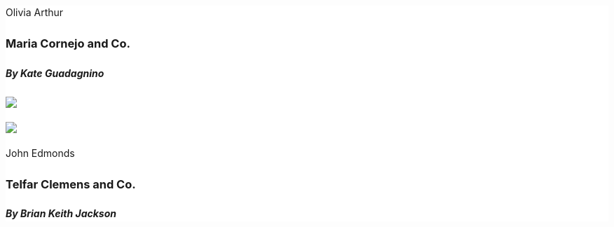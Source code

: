 <div class="g-source">

<span class="g-credit">Olivia Arthur</span>

</div>

</div>

<div class="g-module__text">

### <span>Maria Cornejo and Co.</span>

##### By Kate Guadagnino

</div>

</div>

</div>

<div class="g-module g-clemens">

[](https://www.nytimes.com/interactive/2020/04/13/t-magazine/maria-cornejo-olivier-rousteing-telfar-clemens-alessandro-michele.html#telfar-clemens-and-co)

<div class="g-module__inner">

<div class="g-asset_inner">

![](https://static01.nyt.com/packages/flash/multimedia/ICONS/transparent.png)

![](https://static01.nyt.com/images/2020/04/13/t-magazine/13tmag-cultureimages-slide-XHEF/13tmag-cultureimages-slide-XHEF-master1050.jpg)

<div class="g-source">

<span class="g-credit">John Edmonds</span>

</div>

</div>

<div class="g-module__text">

### <span>Telfar Clemens and Co.</span>

##### By Brian Keith Jackson

</div>

</div>

</div>

<div class="g-module g-michele">

[](https://www.nytimes.com/interactive/2020/04/13/t-magazine/maria-cornejo-olivier-rousteing-telfar-clemens-alessandro-michele.html#alessandro-michele-and-co)

<div class="g-module__inner">

<div class="g-asset_inner">
